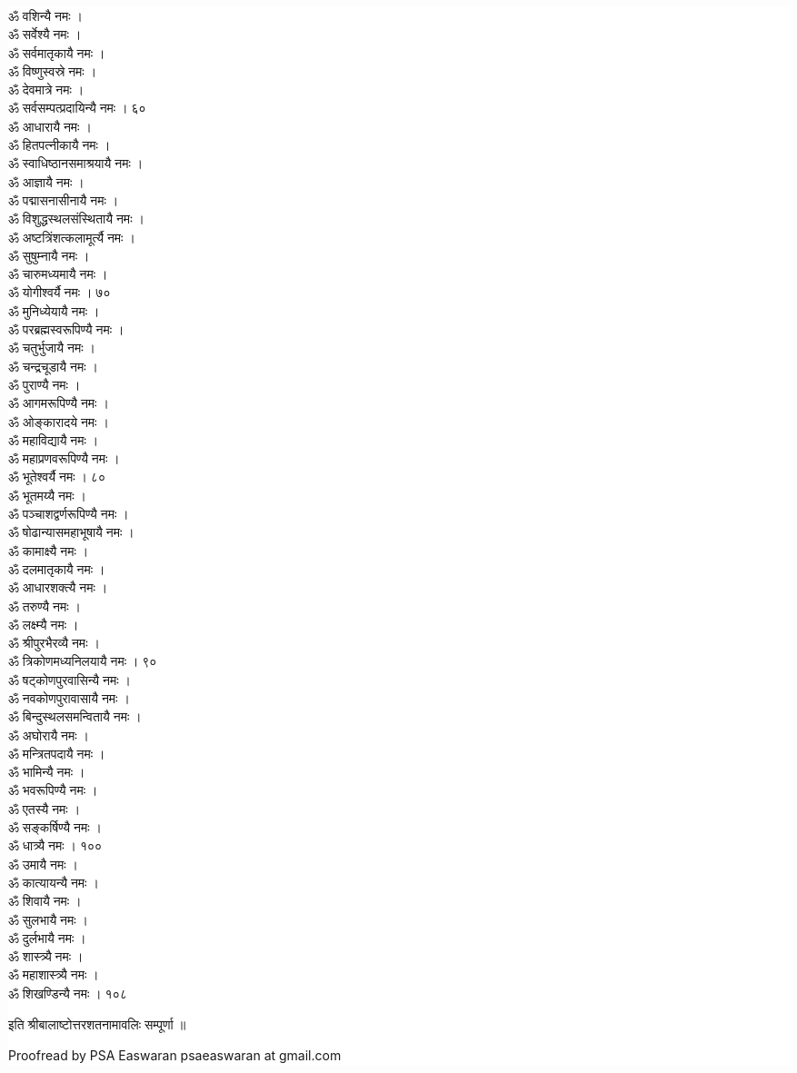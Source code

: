 ॐ वशिन्यै नमः ।  
ॐ सर्वेश्यै नमः ।  
ॐ सर्वमातृकायै नमः ।  
ॐ विष्णुस्वस्रे नमः ।  
ॐ देवमात्रे नमः ।  
ॐ सर्वसम्पत्प्रदायिन्यै नमः । ६०  
ॐ आधारायै नमः ।  
ॐ हितपत्नीकायै नमः ।  
ॐ स्वाधिष्ठानसमाश्रयायै नमः ।  
ॐ आज्ञायै नमः ।  
ॐ पद्मासनासीनायै नमः ।  
ॐ विशुद्धस्थलसंस्थितायै नमः ।  
ॐ अष्टत्रिंशत्कलामूर्त्यै नमः ।  
ॐ सुषुम्नायै नमः ।  
ॐ चारुमध्यमायै नमः ।  
ॐ योगीश्वर्यै नमः । ७०  
ॐ मुनिध्येयायै नमः ।  
ॐ परब्रह्मस्वरूपिण्यै नमः ।  
ॐ चतुर्भुजायै नमः ।  
ॐ चन्द्रचूडायै नमः ।  
ॐ पुराण्यै नमः ।  
ॐ आगमरूपिण्यै नमः ।  
ॐ ओङ्कारादये नमः ।  
ॐ महाविद्यायै नमः ।  
ॐ महाप्रणवरूपिण्यै नमः ।  
ॐ भूतेश्वर्यै नमः । ८०  
ॐ भूतमय्यै नमः ।  
ॐ पञ्चाशद्वर्णरूपिण्यै नमः ।  
ॐ षोढान्यासमहाभूषायै नमः ।  
ॐ कामाक्ष्यै नमः ।  
ॐ दलमातृकायै नमः ।  
ॐ आधारशक्त्यै नमः ।  
ॐ तरुण्यै नमः ।  
ॐ लक्ष्म्यै नमः ।  
ॐ श्रीपुरभैरव्यै नमः ।  
ॐ त्रिकोणमध्यनिलयायै नमः । ९०  
ॐ षट्कोणपुरवासिन्यै नमः ।  
ॐ नवकोणपुरावासायै नमः ।  
ॐ बिन्दुस्थलसमन्वितायै नमः ।  
ॐ अघोरायै नमः ।  
ॐ मन्त्रितपदायै नमः ।  
ॐ भामिन्यै नमः ।  
ॐ भवरूपिण्यै नमः ।  
ॐ एतस्यै नमः ।  
ॐ सङ्कर्षिण्यै नमः ।  
ॐ धात्र्यै नमः । १००  
ॐ उमायै नमः ।  
ॐ कात्यायन्यै नमः ।  
ॐ शिवायै नमः ।  
ॐ सुलभायै नमः ।  
ॐ दुर्लभायै नमः ।  
ॐ शास्त्र्यै नमः ।  
ॐ महाशास्त्र्यै नमः ।  
ॐ शिखण्डिन्यै नमः । १०८  
  
इति श्रीबालाष्टोत्तरशतनामावलिः सम्पूर्णा ॥  
  
  
Proofread by PSA Easwaran psaeaswaran at gmail.com  
  
